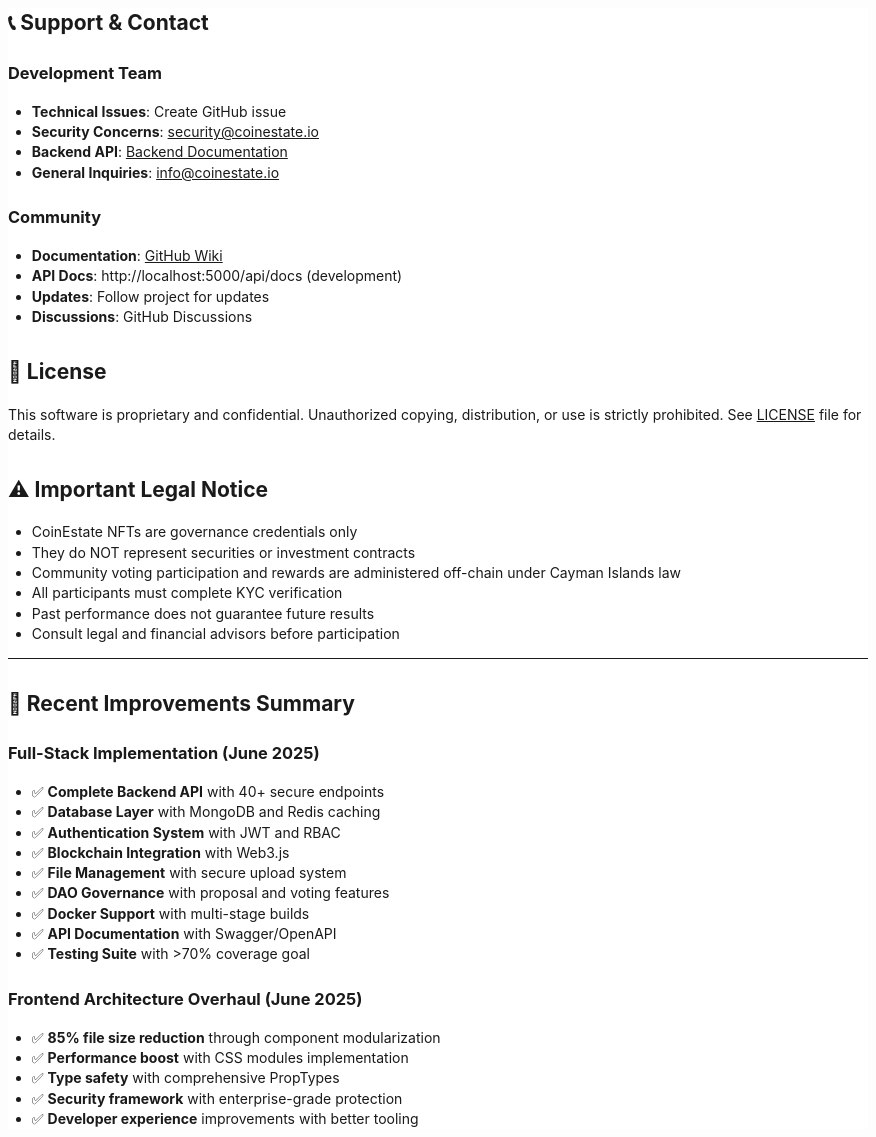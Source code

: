 ## 📞 **Support & Contact**

### **Development Team**
- **Technical Issues**: Create GitHub issue
- **Security Concerns**: security@coinestate.io
- **Backend API**: [Backend Documentation](./backend/README.md)
- **General Inquiries**: info@coinestate.io

### **Community**
- **Documentation**: [GitHub Wiki](https://github.com/finsterfurz/coinestate-nft-platform/wiki)
- **API Docs**: http://localhost:5000/api/docs (development)
- **Updates**: Follow project for updates
- **Discussions**: GitHub Discussions

## 📄 **License**

This software is proprietary and confidential. Unauthorized copying, distribution, or use is strictly prohibited. See [LICENSE](./LICENSE) file for details.

## ⚠️ **Important Legal Notice**

- CoinEstate NFTs are governance credentials only
- They do NOT represent securities or investment contracts
- Community voting participation and rewards are administered off-chain under Cayman Islands law
- All participants must complete KYC verification
- Past performance does not guarantee future results
- Consult legal and financial advisors before participation

---

## 🎉 **Recent Improvements Summary**

### **Full-Stack Implementation (June 2025)**
- ✅ **Complete Backend API** with 40+ secure endpoints
- ✅ **Database Layer** with MongoDB and Redis caching
- ✅ **Authentication System** with JWT and RBAC
- ✅ **Blockchain Integration** with Web3.js
- ✅ **File Management** with secure upload system
- ✅ **DAO Governance** with proposal and voting features
- ✅ **Docker Support** with multi-stage builds
- ✅ **API Documentation** with Swagger/OpenAPI
- ✅ **Testing Suite** with >70% coverage goal

### **Frontend Architecture Overhaul (June 2025)**
- ✅ **85% file size reduction** through component modularization
- ✅ **Performance boost** with CSS modules implementation
- ✅ **Type safety** with comprehensive PropTypes
- ✅ **Security framework** with enterprise-grade protection
- ✅ **Developer experience** improvements with better tooling
